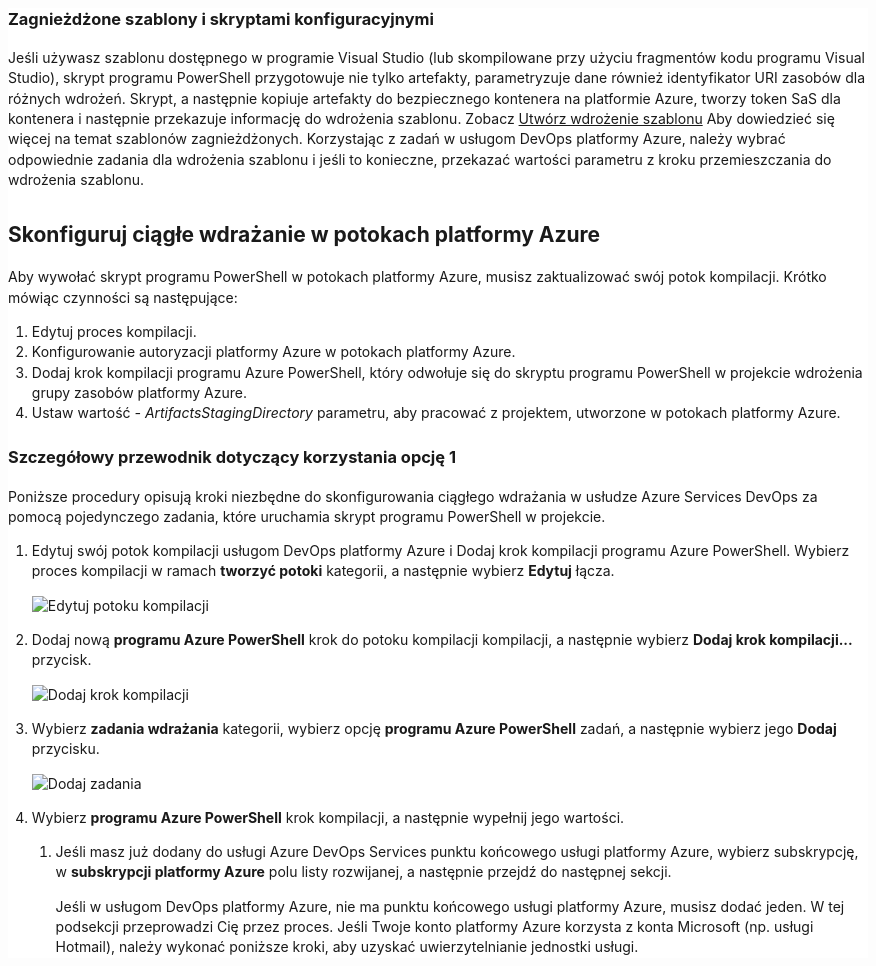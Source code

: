 ### <a name="nested-templates-and-configuration-scripts"></a>Zagnieżdżone szablony i skryptami konfiguracyjnymi
Jeśli używasz szablonu dostępnego w programie Visual Studio (lub skompilowane przy użyciu fragmentów kodu programu Visual Studio), skrypt programu PowerShell przygotowuje nie tylko artefakty, parametryzuje dane również identyfikator URI zasobów dla różnych wdrożeń. Skrypt, a następnie kopiuje artefakty do bezpiecznego kontenera na platformie Azure, tworzy token SaS dla kontenera i następnie przekazuje informację do wdrożenia szablonu. Zobacz [Utwórz wdrożenie szablonu](https://msdn.microsoft.com/library/azure/dn790564.aspx) Aby dowiedzieć się więcej na temat szablonów zagnieżdżonych.  Korzystając z zadań w usługom DevOps platformy Azure, należy wybrać odpowiednie zadania dla wdrożenia szablonu i jeśli to konieczne, przekazać wartości parametru z kroku przemieszczania do wdrożenia szablonu.

## <a name="set-up-continuous-deployment-in-azure-pipelines"></a>Skonfiguruj ciągłe wdrażanie w potokach platformy Azure
Aby wywołać skrypt programu PowerShell w potokach platformy Azure, musisz zaktualizować swój potok kompilacji. Krótko mówiąc czynności są następujące:

1. Edytuj proces kompilacji.
2. Konfigurowanie autoryzacji platformy Azure w potokach platformy Azure.
3. Dodaj krok kompilacji programu Azure PowerShell, który odwołuje się do skryptu programu PowerShell w projekcie wdrożenia grupy zasobów platformy Azure.
4. Ustaw wartość *- ArtifactsStagingDirectory* parametru, aby pracować z projektem, utworzone w potokach platformy Azure.

### <a name="detailed-walkthrough-for-option-1"></a>Szczegółowy przewodnik dotyczący korzystania opcję 1
Poniższe procedury opisują kroki niezbędne do skonfigurowania ciągłego wdrażania w usłudze Azure Services DevOps za pomocą pojedynczego zadania, które uruchamia skrypt programu PowerShell w projekcie.

1. Edytuj swój potok kompilacji usługom DevOps platformy Azure i Dodaj krok kompilacji programu Azure PowerShell. Wybierz proces kompilacji w ramach **tworzyć potoki** kategorii, a następnie wybierz **Edytuj** łącza.

   ![Edytuj potoku kompilacji](media/vs-azure-tools-resource-groups-ci-in-vsts/walkthrough1.png)
2. Dodaj nową **programu Azure PowerShell** krok do potoku kompilacji kompilacji, a następnie wybierz **Dodaj krok kompilacji...** przycisk.

   ![Dodaj krok kompilacji](media/vs-azure-tools-resource-groups-ci-in-vsts/walkthrough2.png)
3. Wybierz **zadania wdrażania** kategorii, wybierz opcję **programu Azure PowerShell** zadań, a następnie wybierz jego **Dodaj** przycisku.

   ![Dodaj zadania](media/vs-azure-tools-resource-groups-ci-in-vsts/walkthrough3.png)
4. Wybierz **programu Azure PowerShell** krok kompilacji, a następnie wypełnij jego wartości.

   1. Jeśli masz już dodany do usługi Azure DevOps Services punktu końcowego usługi platformy Azure, wybierz subskrypcję, w **subskrypcji platformy Azure** polu listy rozwijanej, a następnie przejdź do następnej sekcji.

      Jeśli w usługom DevOps platformy Azure, nie ma punktu końcowego usługi platformy Azure, musisz dodać jeden. W tej podsekcji przeprowadzi Cię przez proces. Jeśli Twoje konto platformy Azure korzysta z konta Microsoft (np. usługi Hotmail), należy wykonać poniższe kroki, aby uzyskać uwierzytelnianie jednostki usługi.
